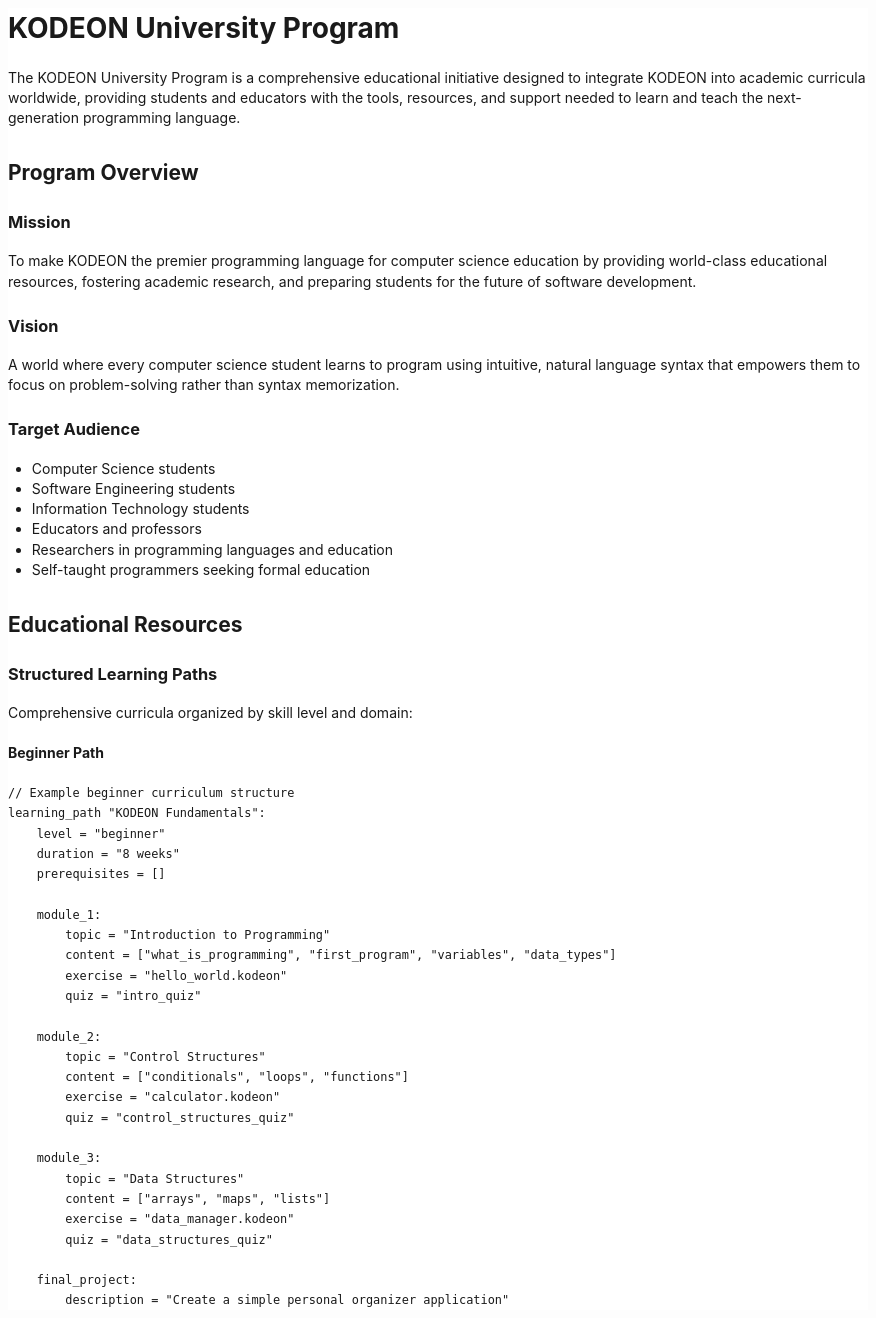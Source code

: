 # KODEON University Program

The KODEON University Program is a comprehensive educational initiative designed to integrate KODEON into academic curricula worldwide, providing students and educators with the tools, resources, and support needed to learn and teach the next-generation programming language.

## Program Overview

### Mission

To make KODEON the premier programming language for computer science education by providing world-class educational resources, fostering academic research, and preparing students for the future of software development.

### Vision

A world where every computer science student learns to program using intuitive, natural language syntax that empowers them to focus on problem-solving rather than syntax memorization.

### Target Audience

- Computer Science students
- Software Engineering students
- Information Technology students
- Educators and professors
- Researchers in programming languages and education
- Self-taught programmers seeking formal education

## Educational Resources

### Structured Learning Paths

Comprehensive curricula organized by skill level and domain:

#### Beginner Path

```kodeon
// Example beginner curriculum structure
learning_path "KODEON Fundamentals":
    level = "beginner"
    duration = "8 weeks"
    prerequisites = []

    module_1:
        topic = "Introduction to Programming"
        content = ["what_is_programming", "first_program", "variables", "data_types"]
        exercise = "hello_world.kodeon"
        quiz = "intro_quiz"

    module_2:
        topic = "Control Structures"
        content = ["conditionals", "loops", "functions"]
        exercise = "calculator.kodeon"
        quiz = "control_structures_quiz"

    module_3:
        topic = "Data Structures"
        content = ["arrays", "maps", "lists"]
        exercise = "data_manager.kodeon"
        quiz = "data_structures_quiz"

    final_project:
        description = "Create a simple personal organizer application"
```